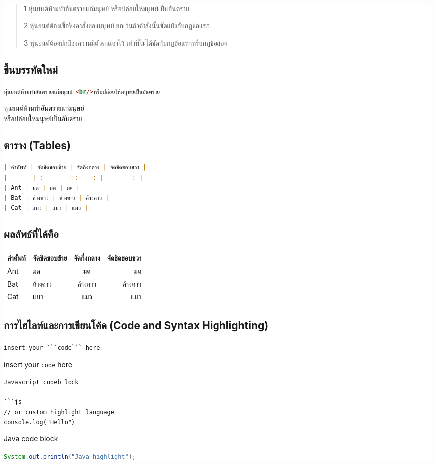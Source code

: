 > 1 หุ่นยนต์ห้ามทำอันตรายแก่มนุษย์ หรือปล่อยให้มนุษย์เป็นอันตราย  
>  
> 2 หุ่นยนต์ต้องเชื่อฟังคำสั่งของมนุษย์ ยกเว้นถ้าคำสั่งนั้นขัดแย้งกับกฏข้อแรก  
>  
> 3 หุ่นยนต์ต้องปกป้องความมีตัวตนเอาไว้ เท่าที่ไม่ได้ขัดกับกฏข้อแรกหรือกฏข้อสอง  

## ขึ้นบรรทัดใหม่

```Markdown
หุ่นยนต์ห้ามทำอันตรายแก่มนุษย์ <br/>หรือปล่อยให้มนุษย์เป็นอันตราย
```  
 หุ่นยนต์ห้ามทำอันตรายแก่มนุษย์ <br/>หรือปล่อยให้มนุษย์เป็นอันตราย

## ตาราง (Tables)  
  
  
```Markdown  
| คำศัพท์ | จัดชิดขอบข้าย | จัดกึ่งกลาง | จัดชิดขอบขวา |  
| ----- | :------ | :----: | -------: |  
| Ant | มด | มด | มด |  
| Bat | ค้างคาว | ค้างคาว | ค้างคาว |  
| Cat | แมว | แมว | แมว |  
```  
  
**ผลลัพธ์ที่ได้คือ**  
-----  
  
| คำศัพท์ | จัดชิดขอบข้าย | จัดกึ่งกลาง | จัดชิดขอบขวา |  
| ----- | :------ | :----: | -------: |  
| Ant | มด | มด | มด |  
| Bat | ค้างคาว | ค้างคาว | ค้างคาว |  
| Cat | แมว | แมว | แมว |  
  
  
## การไฮไลท์และการเขียนโค้ด (Code and Syntax Highlighting)  
  
```Markdown
insert your ```code``` here  
```  
  
insert your `code` here  


```   
Javascript codeb lock  
  
```js  
// or custom highlight language  
console.log("Hello")  
```  
  
Java code block  
  
```java  
System.out.println("Java highlight");  
```  
   
